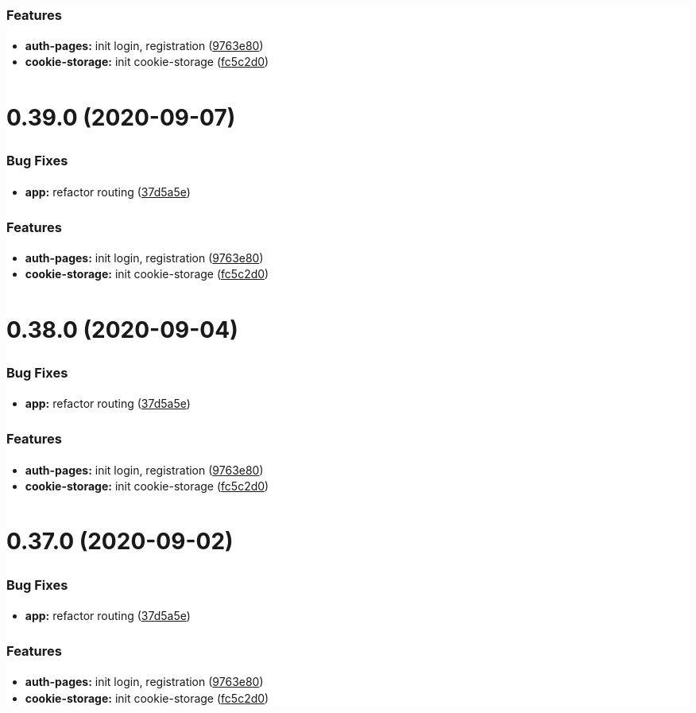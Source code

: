 ### Features

- **auth-pages:** init login, registration ([9763e80](https://github.com/Atlantis-Lab/shop-bmw-accessories/commit/9763e8044705f15491155287dee84ba635629d40))
- **cookie-storage:** init cookie-storage ([fc5c2d0](https://github.com/Atlantis-Lab/shop-bmw-accessories/commit/fc5c2d0db3c4924189a7d0874726385ab9e7f496))

# 0.39.0 (2020-09-07)

### Bug Fixes

- **app:** refactor routing ([37d5a5e](https://github.com/Atlantis-Lab/shop-bmw-accessories/commit/37d5a5e8d3c1ab19d266f7844c56ed10750a0a8e))

### Features

- **auth-pages:** init login, registration ([9763e80](https://github.com/Atlantis-Lab/shop-bmw-accessories/commit/9763e8044705f15491155287dee84ba635629d40))
- **cookie-storage:** init cookie-storage ([fc5c2d0](https://github.com/Atlantis-Lab/shop-bmw-accessories/commit/fc5c2d0db3c4924189a7d0874726385ab9e7f496))

# 0.38.0 (2020-09-04)

### Bug Fixes

- **app:** refactor routing ([37d5a5e](https://github.com/Atlantis-Lab/shop-bmw-accessories/commit/37d5a5e8d3c1ab19d266f7844c56ed10750a0a8e))

### Features

- **auth-pages:** init login, registration ([9763e80](https://github.com/Atlantis-Lab/shop-bmw-accessories/commit/9763e8044705f15491155287dee84ba635629d40))
- **cookie-storage:** init cookie-storage ([fc5c2d0](https://github.com/Atlantis-Lab/shop-bmw-accessories/commit/fc5c2d0db3c4924189a7d0874726385ab9e7f496))

# 0.37.0 (2020-09-02)

### Bug Fixes

- **app:** refactor routing ([37d5a5e](https://github.com/Atlantis-Lab/shop-bmw-accessories/commit/37d5a5e8d3c1ab19d266f7844c56ed10750a0a8e))

### Features

- **auth-pages:** init login, registration ([9763e80](https://github.com/Atlantis-Lab/shop-bmw-accessories/commit/9763e8044705f15491155287dee84ba635629d40))
- **cookie-storage:** init cookie-storage ([fc5c2d0](https://github.com/Atlantis-Lab/shop-bmw-accessories/commit/fc5c2d0db3c4924189a7d0874726385ab9e7f496))
